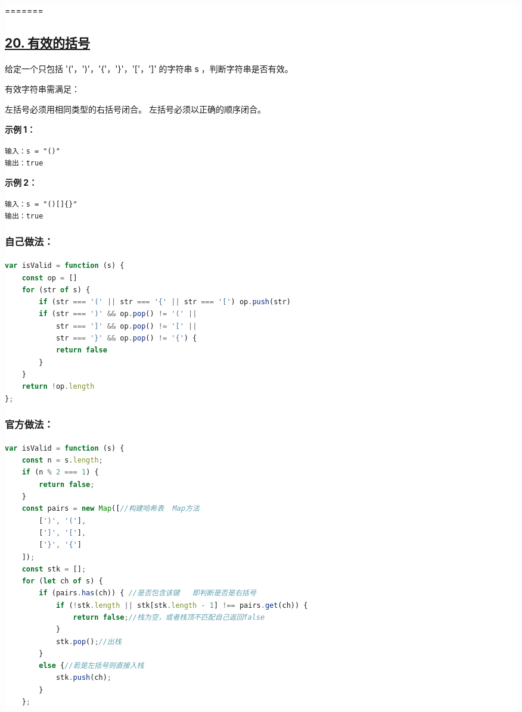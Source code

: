 =======
## [20. 有效的括号](https://leetcode-cn.com/problems/valid-parentheses/)

给定一个只包括 '('，')'，'{'，'}'，'['，']' 的字符串 s ，判断字符串是否有效。

有效字符串需满足：

左括号必须用相同类型的右括号闭合。
左括号必须以正确的顺序闭合。

**示例 1：**

```
输入：s = "()"
输出：true
```

**示例 2：**

```
输入：s = "()[]{}"
输出：true
```

### 自己做法：

```js
var isValid = function (s) {
    const op = []
    for (str of s) {
        if (str === '(' || str === '{' || str === '[') op.push(str)
        if (str === ')' && op.pop() != '(' ||
            str === ']' && op.pop() != '[' ||
            str === '}' && op.pop() != '{') {
            return false
        }
    }
    return !op.length
};
```

### 官方做法：

```js
var isValid = function (s) {
    const n = s.length;
    if (n % 2 === 1) {
        return false;
    }
    const pairs = new Map([//构建哈希表  Map方法
        [')', '('],
        [']', '['],
        ['}', '{']
    ]);
    const stk = [];
    for (let ch of s) {
        if (pairs.has(ch)) { //是否包含该键   即判断是否是右括号
            if (!stk.length || stk[stk.length - 1] !== pairs.get(ch)) {
                return false;//栈为空，或者栈顶不匹配自己返回false
            }
            stk.pop();//出栈
        }
        else {//若是左括号则直接入栈
            stk.push(ch);
        }
    };
```